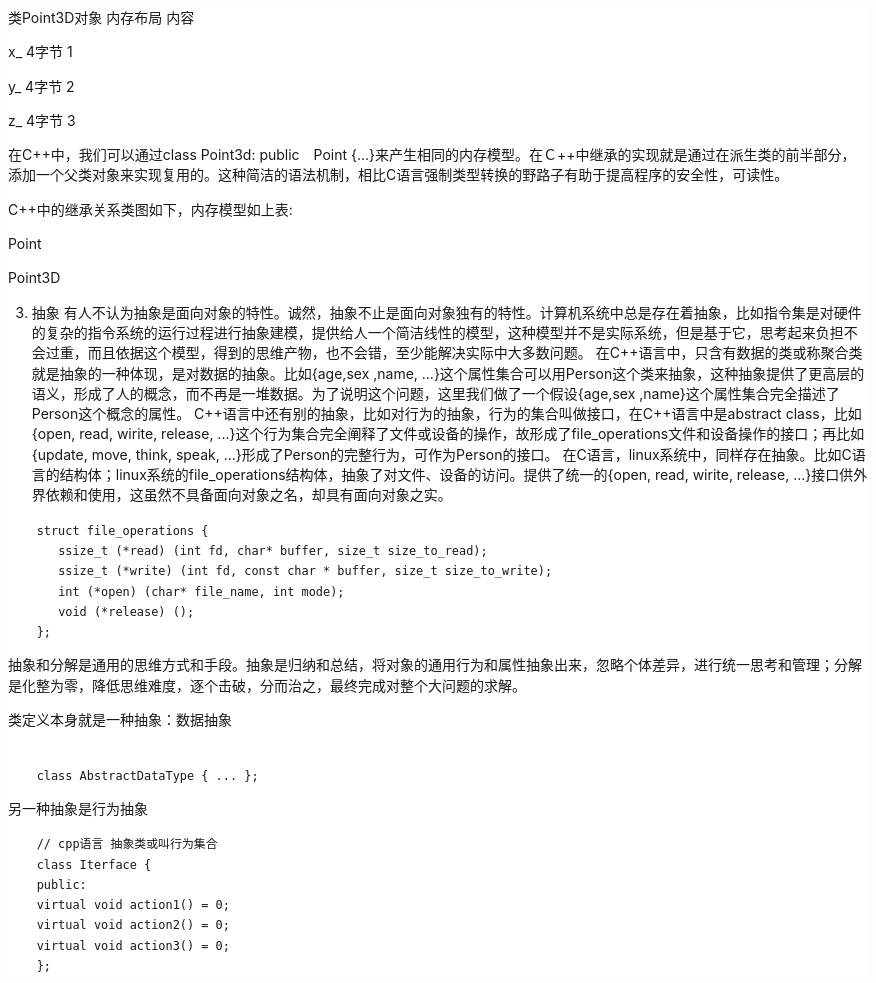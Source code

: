 类Point3D对象	内存布局	内容

x_	            4字节	    1

y_	            4字节	    2

z_	            4字节	    3

在C++中，我们可以通过class Point3d: public　Point {...}来产生相同的内存模型。在Ｃ++中继承的实现就是通过在派生类的前半部分，添加一个父类对象来实现复用的。这种简洁的语法机制，相比C语言强制类型转换的野路子有助于提高程序的安全性，可读性。

C++中的继承关系类图如下，内存模型如上表:

Point

Point3D


3. 抽象
有人不认为抽象是面向对象的特性。诚然，抽象不止是面向对象独有的特性。计算机系统中总是存在着抽象，比如指令集是对硬件的复杂的指令系统的运行过程进行抽象建模，提供给人一个简洁线性的模型，这种模型并不是实际系统，但是基于它，思考起来负担不会过重，而且依据这个模型，得到的思维产物，也不会错，至少能解决实际中大多数问题。
在C++语言中，只含有数据的类或称聚合类就是抽象的一种体现，是对数据的抽象。比如{age,sex ,name, ...}这个属性集合可以用Person这个类来抽象，这种抽象提供了更高层的语义，形成了人的概念，而不再是一堆数据。为了说明这个问题，这里我们做了一个假设{age,sex ,name}这个属性集合完全描述了Person这个概念的属性。
C++语言中还有别的抽象，比如对行为的抽象，行为的集合叫做接口，在C++语言中是abstract class，比如{open, read, wirite, release, ...}这个行为集合完全阐释了文件或设备的操作，故形成了file_operations文件和设备操作的接口；再比如{update, move, think, speak, ...}形成了Person的完整行为，可作为Person的接口。
在C语言，linux系统中，同样存在抽象。比如C语言的结构体；linux系统的file_operations结构体，抽象了对文件、设备的访问。提供了统一的{open, read, wirite, release, ...}接口供外界依赖和使用，这虽然不具备面向对象之名，却具有面向对象之实。

```
    struct file_operations {
       ssize_t (*read) (int fd, char* buffer, size_t size_to_read);
       ssize_t (*write) (int fd, const char * buffer, size_t size_to_write);
       int (*open) (char* file_name, int mode);
	   void (*release) ();
    };
```

抽象和分解是通用的思维方式和手段。抽象是归纳和总结，将对象的通用行为和属性抽象出来，忽略个体差异，进行统一思考和管理；分解是化整为零，降低思维难度，逐个击破，分而治之，最终完成对整个大问题的求解。

类定义本身就是一种抽象：数据抽象

```

    class AbstractDataType { ... };

```


另一种抽象是行为抽象

```
    // cpp语言 抽象类或叫行为集合
    class Iterface {
    public:
    virtual void action1() = 0; 
    virtual void action2() = 0; 
    virtual void action3() = 0; 
    };

```

